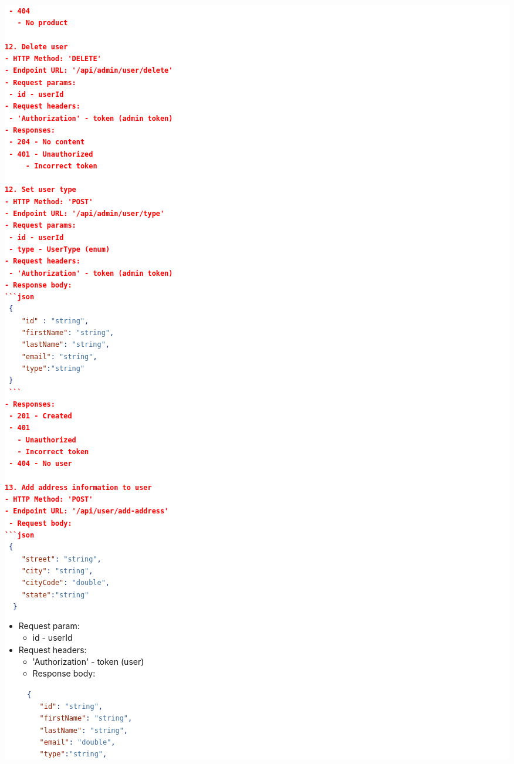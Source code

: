    ```json
    - 404
      - No product

12. Delete user
- HTTP Method: 'DELETE'
- Endpoint URL: '/api/admin/user/delete'
- Request params:
    - id - userId
- Request headers:
    - 'Authorization' - token (admin token)
- Responses:
    - 204 - No content
    - 401 - Unauthorized
        - Incorrect token

12. Set user type
- HTTP Method: 'POST'
- Endpoint URL: '/api/admin/user/type'
- Request params:
    - id - userId
    - type - UserType (enum)
- Request headers:
    - 'Authorization' - token (admin token)
- Response body:
   ```json
    {
       "id" : "string",
       "firstName": "string",
       "lastName": "string",
       "email": "string",
       "type":"string"
    }
    ```
- Responses:
    - 201 - Created
    - 401 
      - Unauthorized
      - Incorrect token
    - 404 - No user

13. Add address information to user
- HTTP Method: 'POST'
- Endpoint URL: '/api/user/add-address'
    - Request body:
  ```json
    {
       "street": "string",
       "city": "string",
       "cityCode": "double",
       "state":"string"
     }
  ```
- Request param:
    - id - userId
- Request headers:
    - 'Authorization' - token (user)
  - Response body:
  ```json
    {
       "id": "string",
       "firstName": "string",
       "lastName": "string",
       "email": "double",
       "type":"string",
  ```